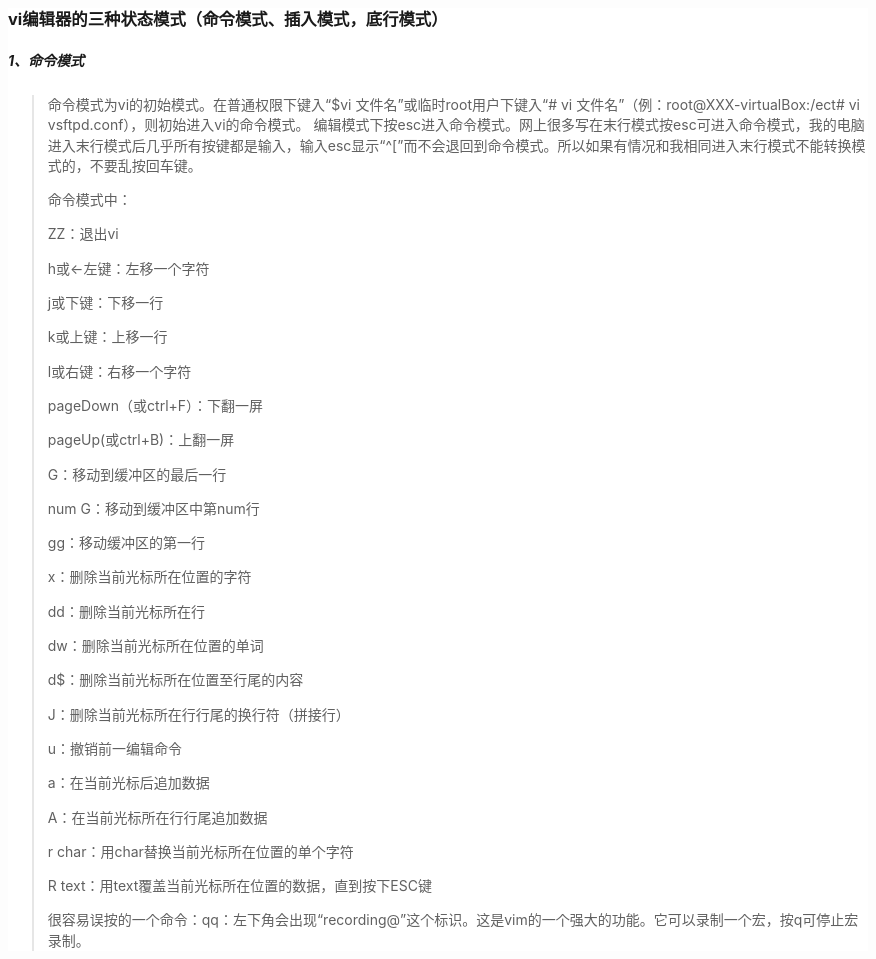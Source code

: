 ### vi编辑器的三种状态模式（命令模式、插入模式，底行模式）

##### 1、命令模式

> 命令模式为vi的初始模式。在普通权限下键入“$vi 文件名”或临时root用户下键入“# vi 文件名”（例：root@XXX-virtualBox:/ect# vi vsftpd.conf），则初始进入vi的命令模式。 编辑模式下按esc进入命令模式。网上很多写在末行模式按esc可进入命令模式，我的电脑进入末行模式后几乎所有按键都是输入，输入esc显示“^[”而不会退回到命令模式。所以如果有情况和我相同进入末行模式不能转换模式的，不要乱按回车键。
>
> 命令模式中：
>
> ZZ：退出vi
>
> h或<-左键：左移一个字符
>
> j或下键：下移一行
>
> k或上键：上移一行
>
> l或右键：右移一个字符
>
> pageDown（或ctrl+F）：下翻一屏
>
> pageUp(或ctrl+B)：上翻一屏
>
> G：移动到缓冲区的最后一行
>
> num G：移动到缓冲区中第num行
>
> gg：移动缓冲区的第一行
>
> x：删除当前光标所在位置的字符
>
> dd：删除当前光标所在行
>
> dw：删除当前光标所在位置的单词
>
> d$：删除当前光标所在位置至行尾的内容
>
> J：删除当前光标所在行行尾的换行符（拼接行）
>
> u：撤销前一编辑命令
>
> a：在当前光标后追加数据
>
> A：在当前光标所在行行尾追加数据
>
> r char：用char替换当前光标所在位置的单个字符
>
> R text：用text覆盖当前光标所在位置的数据，直到按下ESC键
>
> 很容易误按的一个命令：qq：左下角会出现“recording@”这个标识。这是vim的一个强大的功能。它可以录制一个宏，按q可停止宏录制。
